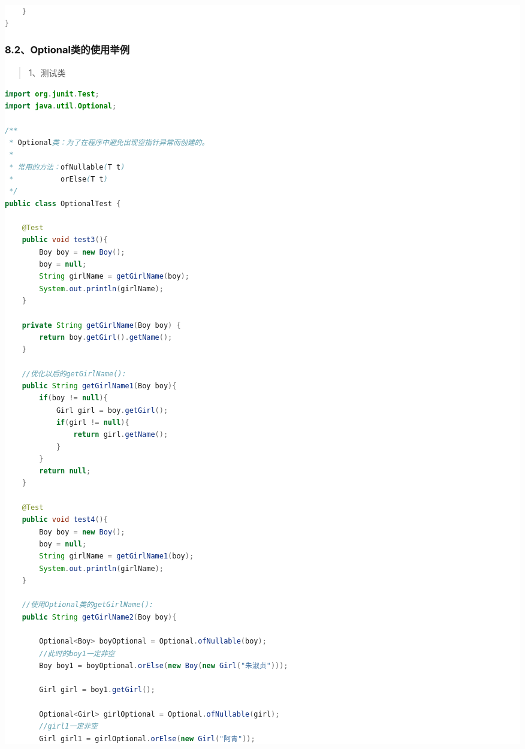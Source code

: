 ```java
    }
}
```

### 8.2、Optional类的使用举例

> 1、测试类

```java
import org.junit.Test;
import java.util.Optional;

/**
 * Optional类：为了在程序中避免出现空指针异常而创建的。
 *
 * 常用的方法：ofNullable(T t)
 *           orElse(T t)
 */
public class OptionalTest {

    @Test
    public void test3(){
        Boy boy = new Boy();
        boy = null;
        String girlName = getGirlName(boy);
        System.out.println(girlName);
    }

    private String getGirlName(Boy boy) {
        return boy.getGirl().getName();
    }

    //优化以后的getGirlName():
    public String getGirlName1(Boy boy){
        if(boy != null){
            Girl girl = boy.getGirl();
            if(girl != null){
                return girl.getName();
            }
        }
        return null;
    }

    @Test
    public void test4(){
        Boy boy = new Boy();
        boy = null;
        String girlName = getGirlName1(boy);
        System.out.println(girlName);
    }

    //使用Optional类的getGirlName():
    public String getGirlName2(Boy boy){

        Optional<Boy> boyOptional = Optional.ofNullable(boy);
        //此时的boy1一定非空
        Boy boy1 = boyOptional.orElse(new Boy(new Girl("朱淑贞")));

        Girl girl = boy1.getGirl();

        Optional<Girl> girlOptional = Optional.ofNullable(girl);
        //girl1一定非空
        Girl girl1 = girlOptional.orElse(new Girl("阿青"));

```